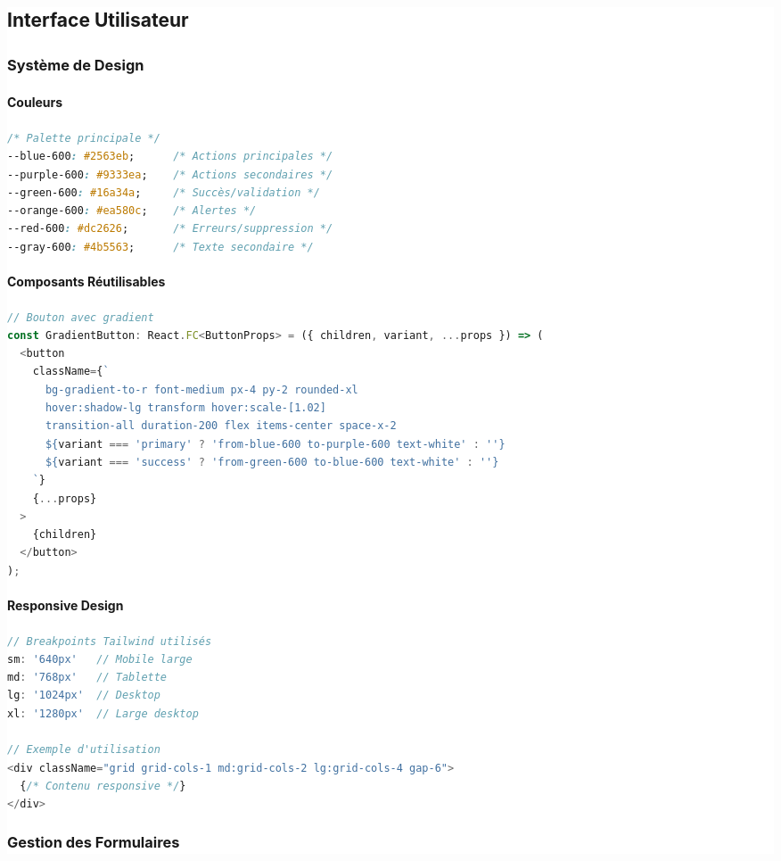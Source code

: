
## Interface Utilisateur

### Système de Design

#### Couleurs

```css
/* Palette principale */
--blue-600: #2563eb;      /* Actions principales */
--purple-600: #9333ea;    /* Actions secondaires */
--green-600: #16a34a;     /* Succès/validation */
--orange-600: #ea580c;    /* Alertes */
--red-600: #dc2626;       /* Erreurs/suppression */
--gray-600: #4b5563;      /* Texte secondaire */
```

#### Composants Réutilisables

```typescript
// Bouton avec gradient
const GradientButton: React.FC<ButtonProps> = ({ children, variant, ...props }) => (
  <button
    className={`
      bg-gradient-to-r font-medium px-4 py-2 rounded-xl
      hover:shadow-lg transform hover:scale-[1.02] 
      transition-all duration-200 flex items-center space-x-2
      ${variant === 'primary' ? 'from-blue-600 to-purple-600 text-white' : ''}
      ${variant === 'success' ? 'from-green-600 to-blue-600 text-white' : ''}
    `}
    {...props}
  >
    {children}
  </button>
);
```

#### Responsive Design

```typescript
// Breakpoints Tailwind utilisés
sm: '640px'   // Mobile large
md: '768px'   // Tablette
lg: '1024px'  // Desktop
xl: '1280px'  // Large desktop

// Exemple d'utilisation
<div className="grid grid-cols-1 md:grid-cols-2 lg:grid-cols-4 gap-6">
  {/* Contenu responsive */}
</div>
```

### Gestion des Formulaires
